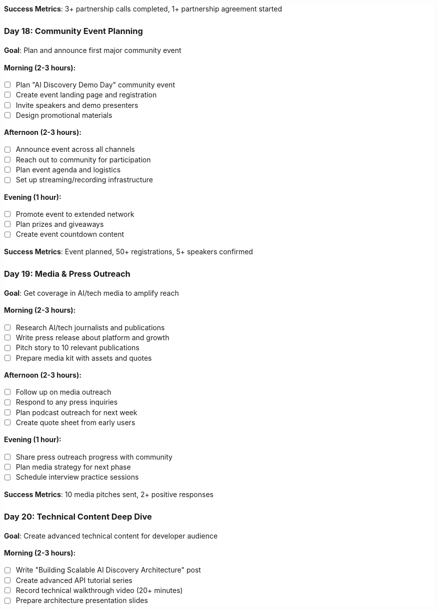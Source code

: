 **Success Metrics**: 3+ partnership calls completed, 1+ partnership agreement started

### Day 18: Community Event Planning
**Goal**: Plan and announce first major community event

**Morning (2-3 hours):**
- [ ] Plan "AI Discovery Demo Day" community event
- [ ] Create event landing page and registration
- [ ] Invite speakers and demo presenters
- [ ] Design promotional materials

**Afternoon (2-3 hours):**
- [ ] Announce event across all channels
- [ ] Reach out to community for participation
- [ ] Plan event agenda and logistics
- [ ] Set up streaming/recording infrastructure

**Evening (1 hour):**
- [ ] Promote event to extended network
- [ ] Plan prizes and giveaways
- [ ] Create event countdown content

**Success Metrics**: Event planned, 50+ registrations, 5+ speakers confirmed

### Day 19: Media & Press Outreach
**Goal**: Get coverage in AI/tech media to amplify reach

**Morning (2-3 hours):**
- [ ] Research AI/tech journalists and publications
- [ ] Write press release about platform and growth
- [ ] Pitch story to 10 relevant publications
- [ ] Prepare media kit with assets and quotes

**Afternoon (2-3 hours):**
- [ ] Follow up on media outreach
- [ ] Respond to any press inquiries
- [ ] Plan podcast outreach for next week
- [ ] Create quote sheet from early users

**Evening (1 hour):**
- [ ] Share press outreach progress with community
- [ ] Plan media strategy for next phase
- [ ] Schedule interview practice sessions

**Success Metrics**: 10 media pitches sent, 2+ positive responses

### Day 20: Technical Content Deep Dive
**Goal**: Create advanced technical content for developer audience

**Morning (2-3 hours):**
- [ ] Write "Building Scalable AI Discovery Architecture" post
- [ ] Create advanced API tutorial series
- [ ] Record technical walkthrough video (20+ minutes)
- [ ] Prepare architecture presentation slides
